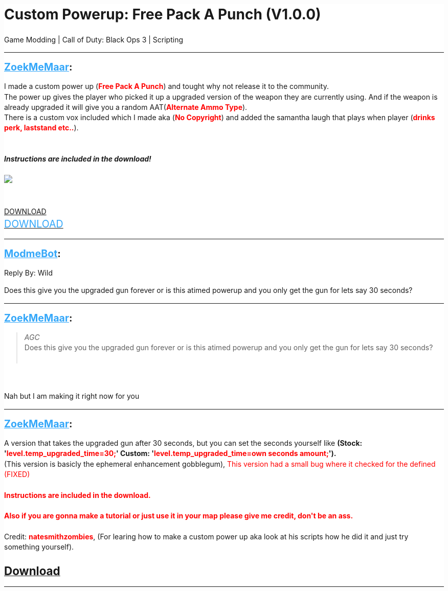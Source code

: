 # Custom Powerup: Free Pack A Punch (V1.0.0)
Game Modding | Call of Duty: Black Ops 3 | Scripting

---
<strong style="font-size: 1.4em;"><span style="text-decoration: underline;text-decoration-color: #34a7f9;"><span style="color:#34a7f9;">ZoekMeMaar</span></span>:</strong>

<p>I made a custom power up (<strong><span style="color:#ff0000;">Free Pack A Punch</span></strong>) and tought why not release it to the community.<br />The power up gives the player who picked it up a upgraded version of the weapon they are currently using. And if the weapon is already upgraded it will give you a random AAT(<strong><span style="color:#ff0000;">Alternate Ammo Type</span></strong>).<br />There is a custom vox included which I made aka (<strong><span style="color:#ff0000;">No Copyright</span></strong>) and added the samantha laugh that plays when player (<strong><span style="color:#ff0000;">drinks perk, laststand etc..</span></strong>).<br /><br /><br /><em><strong>Instructions are included in the download!</strong></em><br /><br />
<img style="max-width: 500px;" src="http://i.imgur.com/Zl92ISQ.png">
<br /><br /><br />
<a href="https://mega.nz/file/n8k0mKAb#Op3hfdsY3LrEGfrr9BvUwHA-olKP3VOkIkxZCRRhG5w">DOWNLOAD</a>
<br />
<a href="https://mega.nz/file/X1FwwYjR#2sLea-2zHxLdjCzstK1tQIYOqVEweDEfsQyQoYelPXI"><span style="color:rgb(52, 167, 249);"><span style="font-size:1.4em;">DOWNLOAD</span></span></a>
</p>

---
<strong style="font-size: 1.4em;"><span style="text-decoration: underline;text-decoration-color: #34a7f9;"><span style="color:#34a7f9;">ModmeBot</span></span>:</strong>

<p>Reply By: Wild<br /><p style="text-align:left;">Does this give you the upgraded gun forever or is this atimed powerup and you only get the gun for lets say 30 seconds?</p></p>

---
<strong style="font-size: 1.4em;"><span style="text-decoration: underline;text-decoration-color: #34a7f9;"><span style="color:#34a7f9;">ZoekMeMaar</span></span>:</strong>

<p><blockquote><em>AGC</em><br />Does this give you the upgraded gun forever or is this atimed powerup and you only get the gun for lets say 30 seconds?<br /><br /></blockquote><br /><br />Nah but I am making it right now for you</p>

---
<strong style="font-size: 1.4em;"><span style="text-decoration: underline;text-decoration-color: #34a7f9;"><span style="color:#34a7f9;">ZoekMeMaar</span></span>:</strong>

<p>A version that takes the upgraded gun after 30 seconds, but you can set the seconds yourself like <strong>(Stock: &#39;<span style="color:#ff0000;">level.temp_upgraded_time=30;</span>&#39; Custom: &#39;<span style="color:#ff0000;">level.temp_upgraded_time=own seconds amount;</span>&#39;).</strong><br />(This version is basicly the ephemeral enhancement gobblegum), <span style="color:#ff0000;">This version had a small bug where it checked for the defined (FIXED)<br /><br /><strong>Instructions are included in the download.<br /><br />Also if you are gonna make a tutorial or just use it in your map please give me credit, don&#39;t be an ass.</strong></span><br /><br />Credit: <span style="color:#ff0000;"><strong>natesmithzombies</strong></span>, (For learing how to make a custom power up aka look at his scripts how he did it and just try something yourself).<br /><br /><span style="color:rgb(184, 49, 47);"><a href="https://mega.nz/file/X1FwwYjR#2sLea-2zHxLdjCzstK1tQIYOqVEweDEfsQyQoYelPXI"><span style="font-size:1.6em;"><strong>Download</strong></span></a></span></p>

---